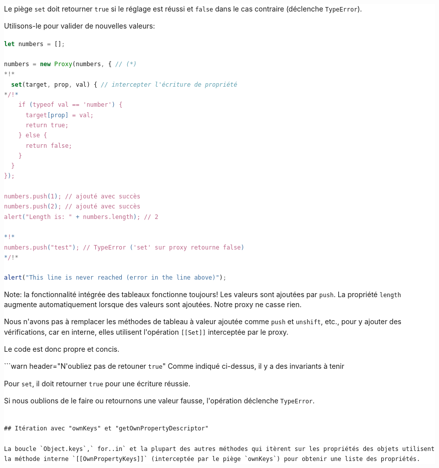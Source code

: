 Le piège `set` doit retourner `true` si le réglage est réussi et `false` dans le cas contraire (déclenche `TypeError`).

Utilisons-le pour valider de nouvelles valeurs:

```js run
let numbers = [];

numbers = new Proxy(numbers, { // (*)
*!*
  set(target, prop, val) { // intercepter l'écriture de propriété
*/!*
    if (typeof val == 'number') {
      target[prop] = val;
      return true;
    } else {
      return false;
    }
  }
});

numbers.push(1); // ajouté avec succès
numbers.push(2); // ajouté avec succès
alert("Length is: " + numbers.length); // 2

*!*
numbers.push("test"); // TypeError ('set' sur proxy retourne false)
*/!*

alert("This line is never reached (error in the line above)");
```

Note: la fonctionnalité intégrée des tableaux fonctionne toujours! Les valeurs sont ajoutées par `push`. La propriété `length` augmente automatiquement lorsque des valeurs sont ajoutées. Notre proxy ne casse rien.

Nous n'avons pas à remplacer les méthodes de tableau à valeur ajoutée comme `push` et `unshift`, etc., pour y ajouter des vérifications, car en interne, elles utilisent l'opération `[[Set]]` interceptée par le proxy.

Le code est donc propre et concis.

```warn header="N'oubliez pas de retouner `true`"
Comme indiqué ci-dessus, il y a des invariants à tenir

Pour `set`, il doit retourner `true` pour une écriture réussie.

Si nous oublions de le faire ou retournons une valeur fausse, l'opération déclenche `TypeError`.
```

## Itération avec "ownKeys" et "getOwnPropertyDescriptor"

La boucle `Object.keys`,` for..in` et la plupart des autres méthodes qui itèrent sur les propriétés des objets utilisent la méthode interne `[[OwnPropertyKeys]]` (interceptée par le piège `ownKeys`) pour obtenir une liste des propriétés.
